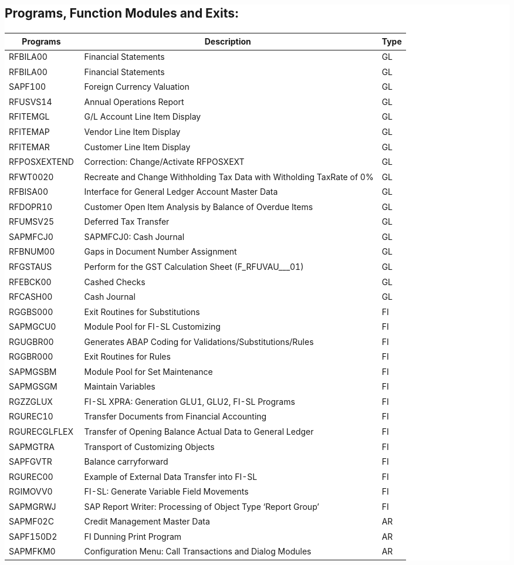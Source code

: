 
## Programs, Function Modules and Exits:

| Programs | Description | Type |
|-----------------|--------------|--------------|
| RFBILA00  |  Financial Statements  | GL |
| RFBILA00  |  Financial Statements  | GL |
| SAPF100  |  Foreign Currency Valuation  | GL |
| RFUSVS14  |  Annual Operations Report  | GL |
| RFITEMGL  |  G/L Account Line Item Display  | GL |
| RFITEMAP  |  Vendor Line Item Display  | GL |
| RFITEMAR  |  Customer Line Item Display  | GL |
| RFPOSXEXTEND  |  Correction: Change/Activate RFPOSXEXT  | GL |
| RFWT0020  |  Recreate and Change Withholding Tax Data with Witholding TaxRate of 0%  | GL |
| RFBISA00  |  Interface for General Ledger Account Master Data  | GL |
| RFDOPR10  |  Customer Open Item Analysis by Balance of Overdue Items  | GL |
| RFUMSV25  |  Deferred Tax Transfer  | GL |
| SAPMFCJ0  |  SAPMFCJ0: Cash Journal  | GL |
| RFBNUM00  |  Gaps in Document Number Assignment  | GL |
| RFGSTAUS  |  Perform for the GST Calculation Sheet (F_RFUVAU___01)  | GL |
| RFEBCK00  |  Cashed Checks  | GL |
| RFCASH00  |  Cash Journal  | GL |
| RGGBS000  |  Exit Routines for Substitutions  | FI |
| SAPMGCU0  |  Module Pool for FI-SL Customizing  | FI |
| RGUGBR00  |  Generates ABAP Coding for Validations/Substitutions/Rules  | FI |
| RGGBR000  |  Exit Routines for Rules  | FI |
| SAPMGSBM  |  Module Pool for Set Maintenance  | FI |
| SAPMGSGM  |  Maintain Variables  | FI |
| RGZZGLUX  |  FI-SL XPRA: Generation GLU1, GLU2, FI-SL Programs  | FI |
| RGUREC10  |  Transfer Documents from Financial Accounting  | FI |
| RGURECGLFLEX  |  Transfer of Opening Balance Actual Data to General Ledger  | FI |
| SAPMGTRA  |  Transport of Customizing Objects  | FI |
| SAPFGVTR  |  Balance carryforward  | FI |
| RGUREC00  |  Example of External Data Transfer into FI-SL  | FI |
| RGIMOVV0  |  FI-SL: Generate Variable Field Movements  | FI |
| SAPMGRWJ  |  SAP Report Writer: Processing of Object Type ‘Report Group’  | FI |
| SAPMF02C  |  Credit Management Master Data  | AR |
| SAPF150D2  |  FI Dunning   Print Program | AR |
| SAPMFKM0  |  Configuration Menu: Call Transactions and Dialog Modules  | AR |